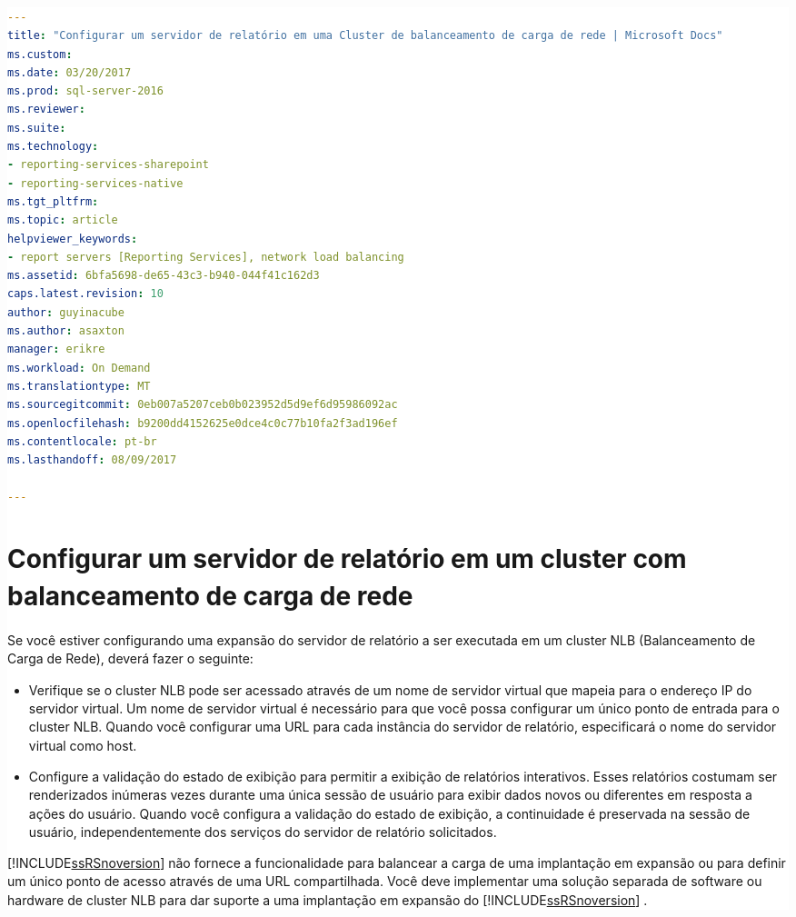 ```yaml
---
title: "Configurar um servidor de relatório em uma Cluster de balanceamento de carga de rede | Microsoft Docs"
ms.custom: 
ms.date: 03/20/2017
ms.prod: sql-server-2016
ms.reviewer: 
ms.suite: 
ms.technology:
- reporting-services-sharepoint
- reporting-services-native
ms.tgt_pltfrm: 
ms.topic: article
helpviewer_keywords:
- report servers [Reporting Services], network load balancing
ms.assetid: 6bfa5698-de65-43c3-b940-044f41c162d3
caps.latest.revision: 10
author: guyinacube
ms.author: asaxton
manager: erikre
ms.workload: On Demand
ms.translationtype: MT
ms.sourcegitcommit: 0eb007a5207ceb0b023952d5d9ef6d95986092ac
ms.openlocfilehash: b9200dd4152625e0dce4c0c77b10fa2f3ad196ef
ms.contentlocale: pt-br
ms.lasthandoff: 08/09/2017

---
```

# <a name="configure-a-report-server-on-a-network-load-balancing-cluster"></a>Configurar um servidor de relatório em um cluster com balanceamento de carga de rede
  Se você estiver configurando uma expansão do servidor de relatório a ser executada em um cluster NLB (Balanceamento de Carga de Rede), deverá fazer o seguinte:  
  
-   Verifique se o cluster NLB pode ser acessado através de um nome de servidor virtual que mapeia para o endereço IP do servidor virtual. Um nome de servidor virtual é necessário para que você possa configurar um único ponto de entrada para o cluster NLB. Quando você configurar uma URL para cada instância do servidor de relatório, especificará o nome do servidor virtual como host.  
  
-   Configure a validação do estado de exibição para permitir a exibição de relatórios interativos. Esses relatórios costumam ser renderizados inúmeras vezes durante uma única sessão de usuário para exibir dados novos ou diferentes em resposta a ações do usuário. Quando você configura a validação do estado de exibição, a continuidade é preservada na sessão de usuário, independentemente dos serviços do servidor de relatório solicitados.  
  
 [!INCLUDE[ssRSnoversion](../../includes/ssrsnoversion-md.md)] não fornece a funcionalidade para balancear a carga de uma implantação em expansão ou para definir um único ponto de acesso através de uma URL compartilhada. Você deve implementar uma solução separada de software ou hardware de cluster NLB para dar suporte a uma implantação em expansão do [!INCLUDE[ssRSnoversion](../../includes/ssrsnoversion-md.md)] .  
  